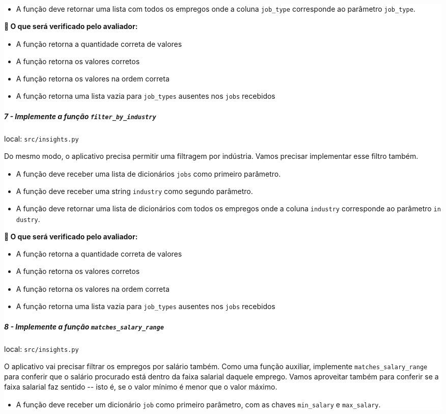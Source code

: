 - A função deve retornar uma lista com todos os empregos onde a coluna `job_type` corresponde ao parâmetro `job_type`.

  

**🤖 O que será verificado pelo avaliador:**

  

- A função retorna a quantidade correta de valores

- A função retorna os valores corretos

- A função retorna os valores na ordem correta

- A função retorna uma lista vazia para `job_types` ausentes nos `jobs` recebidos

  

##### 7 - Implemente a função `filter_by_industry`

local: `src/insights.py`

  

Do mesmo modo, o aplicativo precisa permitir uma filtragem por indústria. Vamos precisar implementar esse filtro também.

  

- A função deve receber uma lista de dicionários `jobs` como primeiro parâmetro.

- A função deve receber uma string `industry` como segundo parâmetro.

- A função deve retornar uma lista de dicionários com todos os empregos onde a coluna `industry` corresponde ao parâmetro `industry`.

  

**🤖 O que será verificado pelo avaliador:**

  

- A função retorna a quantidade correta de valores

- A função retorna os valores corretos

- A função retorna os valores na ordem correta

- A função retorna uma lista vazia para `job_types` ausentes nos `jobs` recebidos

  

##### 8 - Implemente a função `matches_salary_range`

local: `src/insights.py`

  

O aplicativo vai precisar filtrar os empregos por salário também. Como uma função auxiliar, implemente `matches_salary_range` para conferir que o salário procurado está dentro da faixa salarial daquele emprego. Vamos aproveitar também para conferir se a faixa salarial faz sentido -- isto é, se o valor mínimo é menor que o valor máximo.

  

- A função deve receber um dicionário `job` como primeiro parâmetro, com as chaves `min_salary` e `max_salary`.
